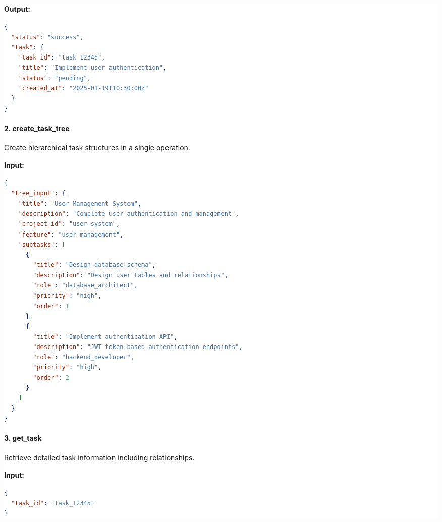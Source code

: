**Output:**
```json
{
  "status": "success",
  "task": {
    "task_id": "task_12345",
    "title": "Implement user authentication",
    "status": "pending",
    "created_at": "2025-01-19T10:30:00Z"
  }
}
```

#### 2. create_task_tree

Create hierarchical task structures in a single operation.

**Input:**
```json
{
  "tree_input": {
    "title": "User Management System",
    "description": "Complete user authentication and management",
    "project_id": "user-system",
    "feature": "user-management",
    "subtasks": [
      {
        "title": "Design database schema",
        "description": "Design user tables and relationships",
        "role": "database_architect",
        "priority": "high",
        "order": 1
      },
      {
        "title": "Implement authentication API",
        "description": "JWT token-based authentication endpoints",
        "role": "backend_developer",
        "priority": "high", 
        "order": 2
      }
    ]
  }
}
```

#### 3. get_task

Retrieve detailed task information including relationships.

**Input:**
```json
{
  "task_id": "task_12345"
}
```
